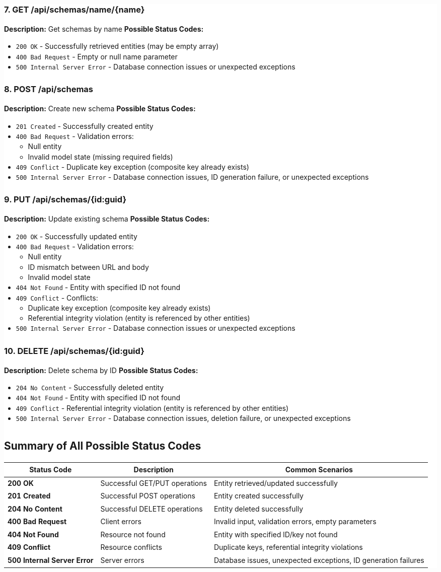 ### 7. **GET /api/schemas/name/{name}**
**Description:** Get schemas by name
**Possible Status Codes:**
- `200 OK` - Successfully retrieved entities (may be empty array)
- `400 Bad Request` - Empty or null name parameter
- `500 Internal Server Error` - Database connection issues or unexpected exceptions

### 8. **POST /api/schemas**
**Description:** Create new schema
**Possible Status Codes:**
- `201 Created` - Successfully created entity
- `400 Bad Request` - Validation errors:
  - Null entity
  - Invalid model state (missing required fields)
- `409 Conflict` - Duplicate key exception (composite key already exists)
- `500 Internal Server Error` - Database connection issues, ID generation failure, or unexpected exceptions

### 9. **PUT /api/schemas/{id:guid}**
**Description:** Update existing schema
**Possible Status Codes:**
- `200 OK` - Successfully updated entity
- `400 Bad Request` - Validation errors:
  - Null entity
  - ID mismatch between URL and body
  - Invalid model state
- `404 Not Found` - Entity with specified ID not found
- `409 Conflict` - Conflicts:
  - Duplicate key exception (composite key already exists)
  - Referential integrity violation (entity is referenced by other entities)
- `500 Internal Server Error` - Database connection issues or unexpected exceptions

### 10. **DELETE /api/schemas/{id:guid}**
**Description:** Delete schema by ID
**Possible Status Codes:**
- `204 No Content` - Successfully deleted entity
- `404 Not Found` - Entity with specified ID not found
- `409 Conflict` - Referential integrity violation (entity is referenced by other entities)
- `500 Internal Server Error` - Database connection issues, deletion failure, or unexpected exceptions

## Summary of All Possible Status Codes

| Status Code | Description | Common Scenarios |
|-------------|-------------|------------------|
| **200 OK** | Successful GET/PUT operations | Entity retrieved/updated successfully |
| **201 Created** | Successful POST operations | Entity created successfully |
| **204 No Content** | Successful DELETE operations | Entity deleted successfully |
| **400 Bad Request** | Client errors | Invalid input, validation errors, empty parameters |
| **404 Not Found** | Resource not found | Entity with specified ID/key not found |
| **409 Conflict** | Resource conflicts | Duplicate keys, referential integrity violations |
| **500 Internal Server Error** | Server errors | Database issues, unexpected exceptions, ID generation failures |
